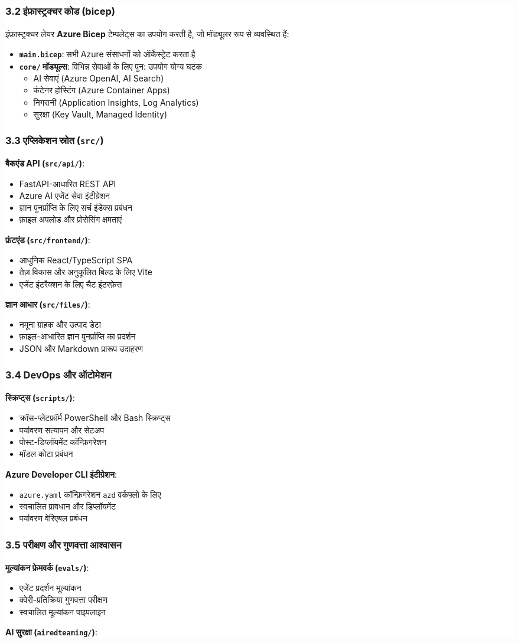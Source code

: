 ### 3.2 इंफ्रास्ट्रक्चर कोड (bicep)

इंफ्रास्ट्रक्चर लेयर **Azure Bicep** टेम्पलेट्स का उपयोग करती है, जो मॉड्यूलर रूप से व्यवस्थित हैं:

   - **`main.bicep`**: सभी Azure संसाधनों को ऑर्केस्ट्रेट करता है
   - **`core/` मॉड्यूल्स**: विभिन्न सेवाओं के लिए पुन: उपयोग योग्य घटक
      - AI सेवाएं (Azure OpenAI, AI Search)
      - कंटेनर होस्टिंग (Azure Container Apps)
      - निगरानी (Application Insights, Log Analytics)
      - सुरक्षा (Key Vault, Managed Identity)

### 3.3 एप्लिकेशन स्रोत (`src/`)

**बैकएंड API (`src/api/`)**:

- FastAPI-आधारित REST API
- Azure AI एजेंट सेवा इंटीग्रेशन
- ज्ञान पुनर्प्राप्ति के लिए सर्च इंडेक्स प्रबंधन
- फ़ाइल अपलोड और प्रोसेसिंग क्षमताएं

**फ्रंटएंड (`src/frontend/`)**:

- आधुनिक React/TypeScript SPA
- तेज़ विकास और अनुकूलित बिल्ड के लिए Vite
- एजेंट इंटरैक्शन के लिए चैट इंटरफ़ेस

**ज्ञान आधार (`src/files/`)**:

- नमूना ग्राहक और उत्पाद डेटा
- फ़ाइल-आधारित ज्ञान पुनर्प्राप्ति का प्रदर्शन
- JSON और Markdown प्रारूप उदाहरण

### 3.4 DevOps और ऑटोमेशन

**स्क्रिप्ट्स (`scripts/`)**:

- क्रॉस-प्लेटफ़ॉर्म PowerShell और Bash स्क्रिप्ट्स
- पर्यावरण सत्यापन और सेटअप
- पोस्ट-डिप्लॉयमेंट कॉन्फ़िगरेशन
- मॉडल कोटा प्रबंधन

**Azure Developer CLI इंटीग्रेशन**:

- `azure.yaml` कॉन्फ़िगरेशन `azd` वर्कफ़्लो के लिए
- स्वचालित प्रावधान और डिप्लॉयमेंट
- पर्यावरण वेरिएबल प्रबंधन

### 3.5 परीक्षण और गुणवत्ता आश्वासन

**मूल्यांकन फ्रेमवर्क (`evals/`)**:

- एजेंट प्रदर्शन मूल्यांकन
- क्वेरी-प्रतिक्रिया गुणवत्ता परीक्षण
- स्वचालित मूल्यांकन पाइपलाइन

**AI सुरक्षा (`airedteaming/`)**:
